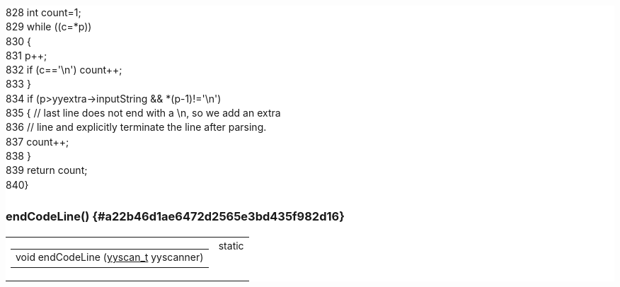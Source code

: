 <div class="doxyCodeLine"><span class="doxyLineNumber">828</span><span class="doxyLineContent"><span class="doxyHighlight">  </span><span class="doxyHighlightKeywordType">int</span><span class="doxyHighlight"> count=1;</span></span></div>
<div class="doxyCodeLine"><span class="doxyLineNumber">829</span><span class="doxyLineContent"><span class="doxyHighlight">  </span><span class="doxyHighlightKeywordFlow">while</span><span class="doxyHighlight"> ((c=*p))</span></span></div>
<div class="doxyCodeLine"><span class="doxyLineNumber">830</span><span class="doxyLineContent"><span class="doxyHighlight">  {</span></span></div>
<div class="doxyCodeLine"><span class="doxyLineNumber">831</span><span class="doxyLineContent"><span class="doxyHighlight">    p++;</span></span></div>
<div class="doxyCodeLine"><span class="doxyLineNumber">832</span><span class="doxyLineContent"><span class="doxyHighlight">    </span><span class="doxyHighlightKeywordFlow">if</span><span class="doxyHighlight"> (c==</span><span class="doxyHighlightCharLiteral">'\n'</span><span class="doxyHighlight">) count++;</span></span></div>
<div class="doxyCodeLine"><span class="doxyLineNumber">833</span><span class="doxyLineContent"><span class="doxyHighlight">  }</span></span></div>
<div class="doxyCodeLine"><span class="doxyLineNumber">834</span><span class="doxyLineContent"><span class="doxyHighlight">  </span><span class="doxyHighlightKeywordFlow">if</span><span class="doxyHighlight"> (p&gt;yyextra-&gt;inputString &amp;&amp; *(p-1)!=</span><span class="doxyHighlightCharLiteral">'\n'</span><span class="doxyHighlight">)</span></span></div>
<div class="doxyCodeLine"><span class="doxyLineNumber">835</span><span class="doxyLineContent"><span class="doxyHighlight">  { </span><span class="doxyHighlightComment">// last line does not end with a \n, so we add an extra</span></span></div>
<div class="doxyCodeLine"><span class="doxyLineNumber">836</span><span class="doxyLineContent"><span class="doxyHighlight">    </span><span class="doxyHighlightComment">// line and explicitly terminate the line after parsing.</span></span></div>
<div class="doxyCodeLine"><span class="doxyLineNumber">837</span><span class="doxyLineContent"><span class="doxyHighlight">    count++;</span></span></div>
<div class="doxyCodeLine"><span class="doxyLineNumber">838</span><span class="doxyLineContent"><span class="doxyHighlight">  }</span></span></div>
<div class="doxyCodeLine"><span class="doxyLineNumber">839</span><span class="doxyLineContent"><span class="doxyHighlight">  </span><span class="doxyHighlightKeywordFlow">return</span><span class="doxyHighlight"> count;</span></span></div>
<div class="doxyCodeLine"><span class="doxyLineNumber">840</span><span class="doxyLineContent"><span class="doxyHighlight">}</span></span></div>

</div>

</div>
</div>

### endCodeLine() {#a22b46d1ae6472d2565e3bd435f982d16}

<div class="doxyMemberItem">
<div class="doxyMemberProto">
<table class="doxyMemberLabels">
<tr class="doxyMemberLabels">
<td class="doxyMemberLabelsLeft">
<table class="doxyMemberName">
<tr>
<td class="doxyMemberName">void endCodeLine (<a href="/web-doxygen/docs/api/files/src/code-l/#a9484188abbc459dafcbd4c96425fa70b">yyscan_t</a> yyscanner)</td>
</tr>
</table>
</td>
<td class="doxyMemberLabelsRight">
<span class="doxyMemberLabels">
<span class="doxyMemberLabel static">static</span>
</span>
</td>
</tr>
</table>
</div>
<div class="doxyMemberDoc">
